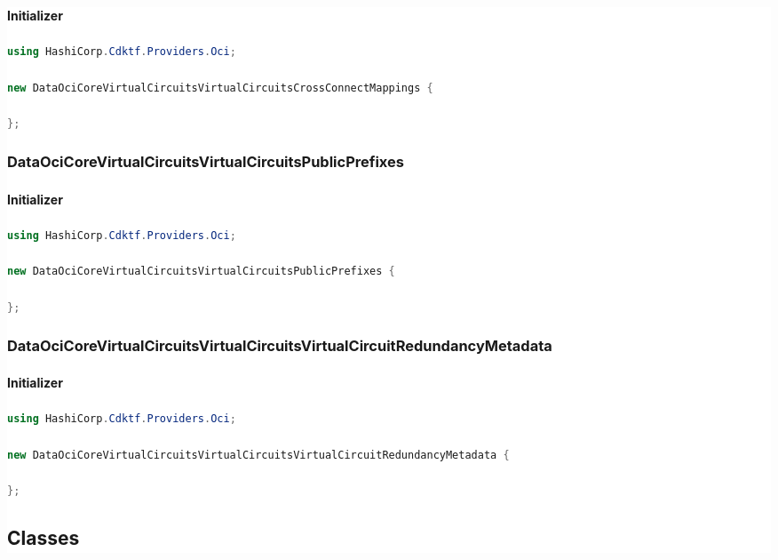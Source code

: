 #### Initializer <a name="Initializer" id="rhizo-co-terraform-provider-oci.dataOciCoreVirtualCircuits.DataOciCoreVirtualCircuitsVirtualCircuitsCrossConnectMappings.Initializer"></a>

```csharp
using HashiCorp.Cdktf.Providers.Oci;

new DataOciCoreVirtualCircuitsVirtualCircuitsCrossConnectMappings {

};
```


### DataOciCoreVirtualCircuitsVirtualCircuitsPublicPrefixes <a name="DataOciCoreVirtualCircuitsVirtualCircuitsPublicPrefixes" id="rhizo-co-terraform-provider-oci.dataOciCoreVirtualCircuits.DataOciCoreVirtualCircuitsVirtualCircuitsPublicPrefixes"></a>

#### Initializer <a name="Initializer" id="rhizo-co-terraform-provider-oci.dataOciCoreVirtualCircuits.DataOciCoreVirtualCircuitsVirtualCircuitsPublicPrefixes.Initializer"></a>

```csharp
using HashiCorp.Cdktf.Providers.Oci;

new DataOciCoreVirtualCircuitsVirtualCircuitsPublicPrefixes {

};
```


### DataOciCoreVirtualCircuitsVirtualCircuitsVirtualCircuitRedundancyMetadata <a name="DataOciCoreVirtualCircuitsVirtualCircuitsVirtualCircuitRedundancyMetadata" id="rhizo-co-terraform-provider-oci.dataOciCoreVirtualCircuits.DataOciCoreVirtualCircuitsVirtualCircuitsVirtualCircuitRedundancyMetadata"></a>

#### Initializer <a name="Initializer" id="rhizo-co-terraform-provider-oci.dataOciCoreVirtualCircuits.DataOciCoreVirtualCircuitsVirtualCircuitsVirtualCircuitRedundancyMetadata.Initializer"></a>

```csharp
using HashiCorp.Cdktf.Providers.Oci;

new DataOciCoreVirtualCircuitsVirtualCircuitsVirtualCircuitRedundancyMetadata {

};
```


## Classes <a name="Classes" id="Classes"></a>
